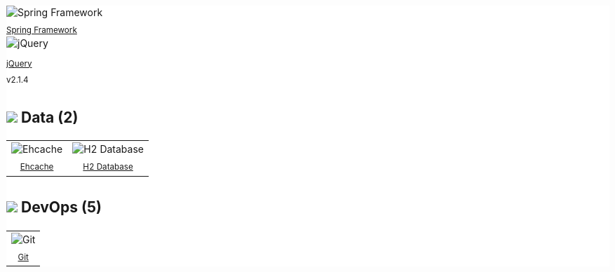 <td align='center'>
  <img width='36' height='36' src='https://img.stackshare.io/service/2006/spring-framework-project-logo.png' alt='Spring Framework'>
  <br>
  <sub><a href="https://spring.io/projects/spring-framework">Spring Framework</a></sub>
  <br>
  <sub></sub>
</td>

<td align='center'>
  <img width='36' height='36' src='https://img.stackshare.io/service/1021/lxEKmMnB_400x400.jpg' alt='jQuery'>
  <br>
  <sub><a href="http://jquery.com/">jQuery</a></sub>
  <br>
  <sub>v2.1.4</sub>
</td>

</tr>
</table>

## <img src='https://img.stackshare.io/databases.svg'/> Data (2)
<table><tr>
  <td align='center'>
  <img width='36' height='36' src='https://img.stackshare.io/service/3093/EhcacheTwitterIcon.png' alt='Ehcache'>
  <br>
  <sub><a href="http://ehcache.org/">Ehcache</a></sub>
  <br>
  <sub></sub>
</td>

<td align='center'>
  <img width='36' height='36' src='https://img.stackshare.io/service/3105/h2-logo_square_400x400.png' alt='H2 Database'>
  <br>
  <sub><a href="http://www.h2database.com/">H2 Database</a></sub>
  <br>
  <sub></sub>
</td>

</tr>
</table>

## <img src='https://img.stackshare.io/devops.svg'/> DevOps (5)
<table><tr>
  <td align='center'>
  <img width='36' height='36' src='https://img.stackshare.io/service/1046/git.png' alt='Git'>
  <br>
  <sub><a href="http://git-scm.com/">Git</a></sub>
  <br>
  <sub></sub>
</td>
